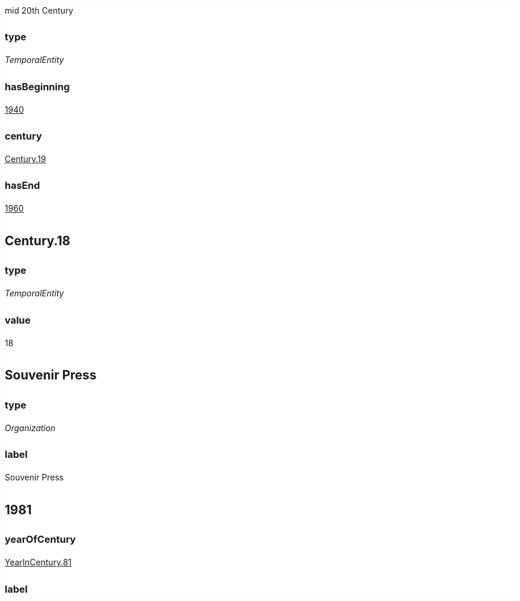 
mid 20th Century

### type


*TemporalEntity*

### hasBeginning


[1940](#1940)

### century


[Century.19](#Century.19)

### hasEnd


[1960](#1960)

## Century.18

### type


*TemporalEntity*

### value


18

## Souvenir Press

### type


*Organization*

### label


Souvenir Press

## 1981

### yearOfCentury


[YearInCentury.81](#YearInCentury.81)

### label

